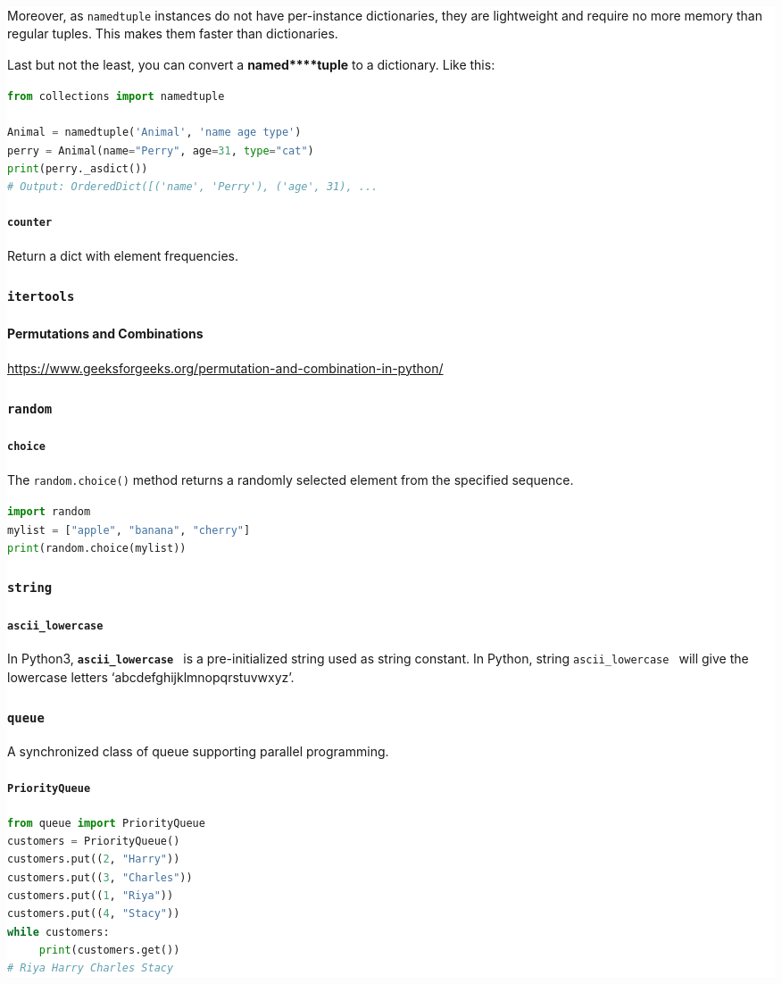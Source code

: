 Moreover, as `namedtuple` instances do not have per-instance dictionaries, they are lightweight and require no more memory than regular tuples. This makes them faster than dictionaries. 

Last but not the least, you can convert a **named****tuple** to a dictionary. Like this:

```python
from collections import namedtuple

Animal = namedtuple('Animal', 'name age type')
perry = Animal(name="Perry", age=31, type="cat")
print(perry._asdict())
# Output: OrderedDict([('name', 'Perry'), ('age', 31), ...
```

#### `counter`

Return a dict with element frequencies.

### `itertools`

#### Permutations and Combinations

https://www.geeksforgeeks.org/permutation-and-combination-in-python/

### `random`

#### `choice `

The `random.choice()` method returns a randomly selected element from the specified sequence.

```python
import random
mylist = ["apple", "banana", "cherry"]
print(random.choice(mylist))
```

### `string`

#### `ascii_lowercase`

In Python3, **`ascii_lowercase `** is a pre-initialized string used as string constant. In Python, string `ascii_lowercase ` will give the lowercase letters ‘abcdefghijklmnopqrstuvwxyz’.

### `queue`

A synchronized class of queue supporting parallel programming.

#### `PriorityQueue`

```python
from queue import PriorityQueue
customers = PriorityQueue()
customers.put((2, "Harry"))
customers.put((3, "Charles"))
customers.put((1, "Riya"))
customers.put((4, "Stacy"))
while customers:
     print(customers.get())
# Riya Harry Charles Stacy
```
